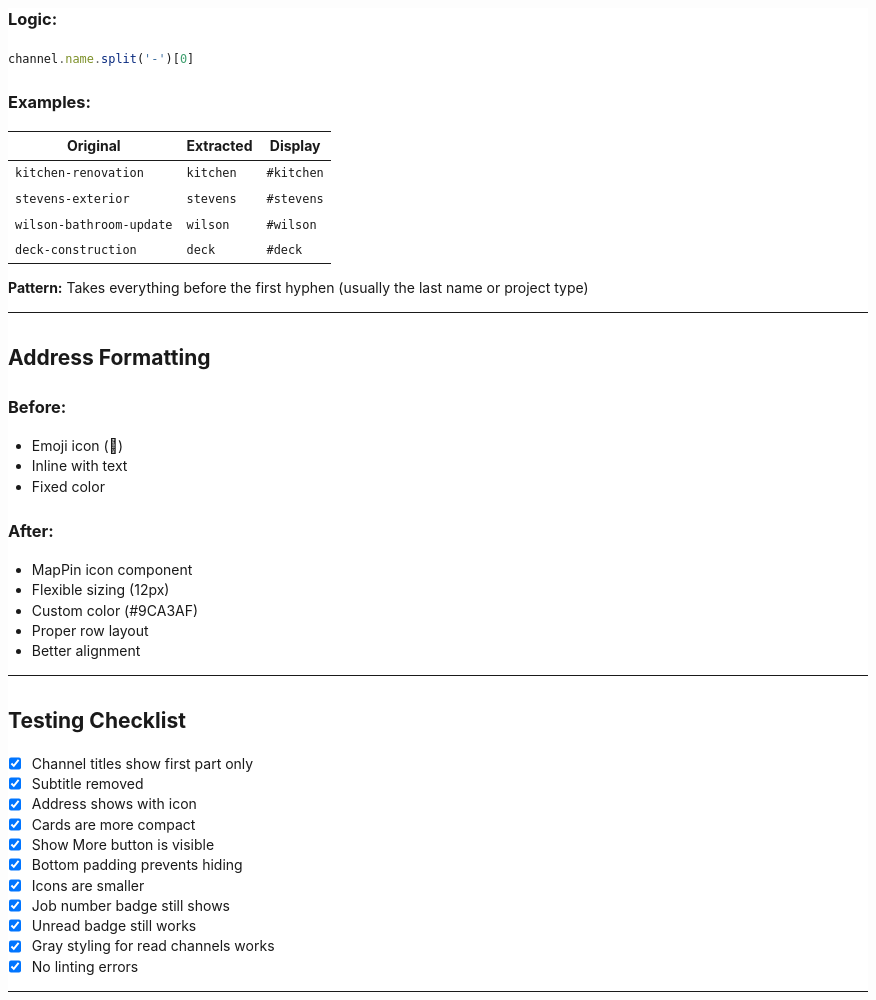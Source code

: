 ### Logic:
```typescript
channel.name.split('-')[0]
```

### Examples:
| Original | Extracted | Display |
|----------|-----------|---------|
| `kitchen-renovation` | `kitchen` | `#kitchen` |
| `stevens-exterior` | `stevens` | `#stevens` |
| `wilson-bathroom-update` | `wilson` | `#wilson` |
| `deck-construction` | `deck` | `#deck` |

**Pattern:** Takes everything before the first hyphen (usually the last name or project type)

---

## Address Formatting

### Before:
- Emoji icon (📍)
- Inline with text
- Fixed color

### After:
- MapPin icon component
- Flexible sizing (12px)
- Custom color (#9CA3AF)
- Proper row layout
- Better alignment

---

## Testing Checklist

- [x] Channel titles show first part only
- [x] Subtitle removed
- [x] Address shows with icon
- [x] Cards are more compact
- [x] Show More button is visible
- [x] Bottom padding prevents hiding
- [x] Icons are smaller
- [x] Job number badge still shows
- [x] Unread badge still works
- [x] Gray styling for read channels works
- [x] No linting errors

---
